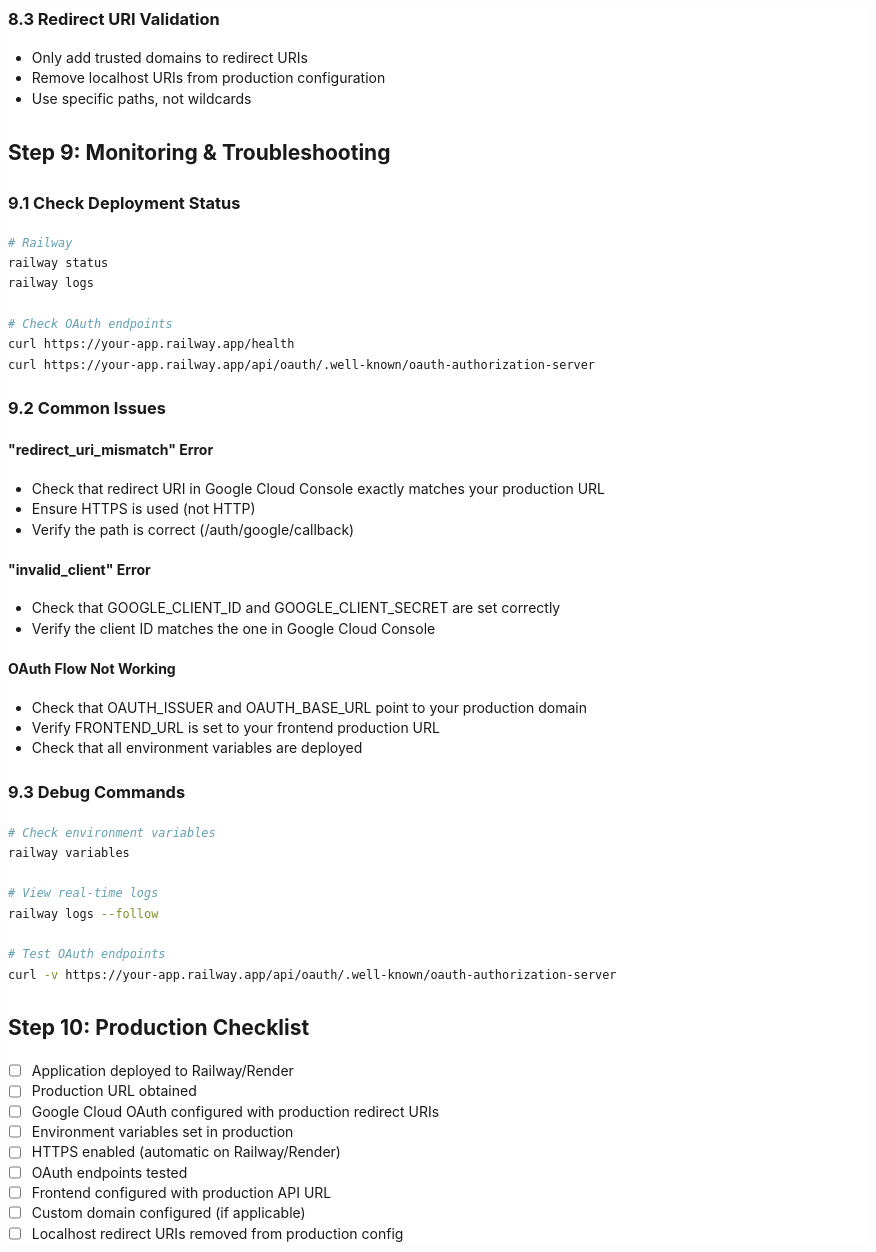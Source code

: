 ### 8.3 Redirect URI Validation
- Only add trusted domains to redirect URIs
- Remove localhost URIs from production configuration
- Use specific paths, not wildcards

## Step 9: Monitoring & Troubleshooting

### 9.1 Check Deployment Status
```bash
# Railway
railway status
railway logs

# Check OAuth endpoints
curl https://your-app.railway.app/health
curl https://your-app.railway.app/api/oauth/.well-known/oauth-authorization-server
```

### 9.2 Common Issues

#### "redirect_uri_mismatch" Error
- Check that redirect URI in Google Cloud Console exactly matches your production URL
- Ensure HTTPS is used (not HTTP)
- Verify the path is correct (/auth/google/callback)

#### "invalid_client" Error
- Check that GOOGLE_CLIENT_ID and GOOGLE_CLIENT_SECRET are set correctly
- Verify the client ID matches the one in Google Cloud Console

#### OAuth Flow Not Working
- Check that OAUTH_ISSUER and OAUTH_BASE_URL point to your production domain
- Verify FRONTEND_URL is set to your frontend production URL
- Check that all environment variables are deployed

### 9.3 Debug Commands
```bash
# Check environment variables
railway variables

# View real-time logs
railway logs --follow

# Test OAuth endpoints
curl -v https://your-app.railway.app/api/oauth/.well-known/oauth-authorization-server
```

## Step 10: Production Checklist

- [ ] Application deployed to Railway/Render
- [ ] Production URL obtained
- [ ] Google Cloud OAuth configured with production redirect URIs
- [ ] Environment variables set in production
- [ ] HTTPS enabled (automatic on Railway/Render)
- [ ] OAuth endpoints tested
- [ ] Frontend configured with production API URL
- [ ] Custom domain configured (if applicable)
- [ ] Localhost redirect URIs removed from production config
